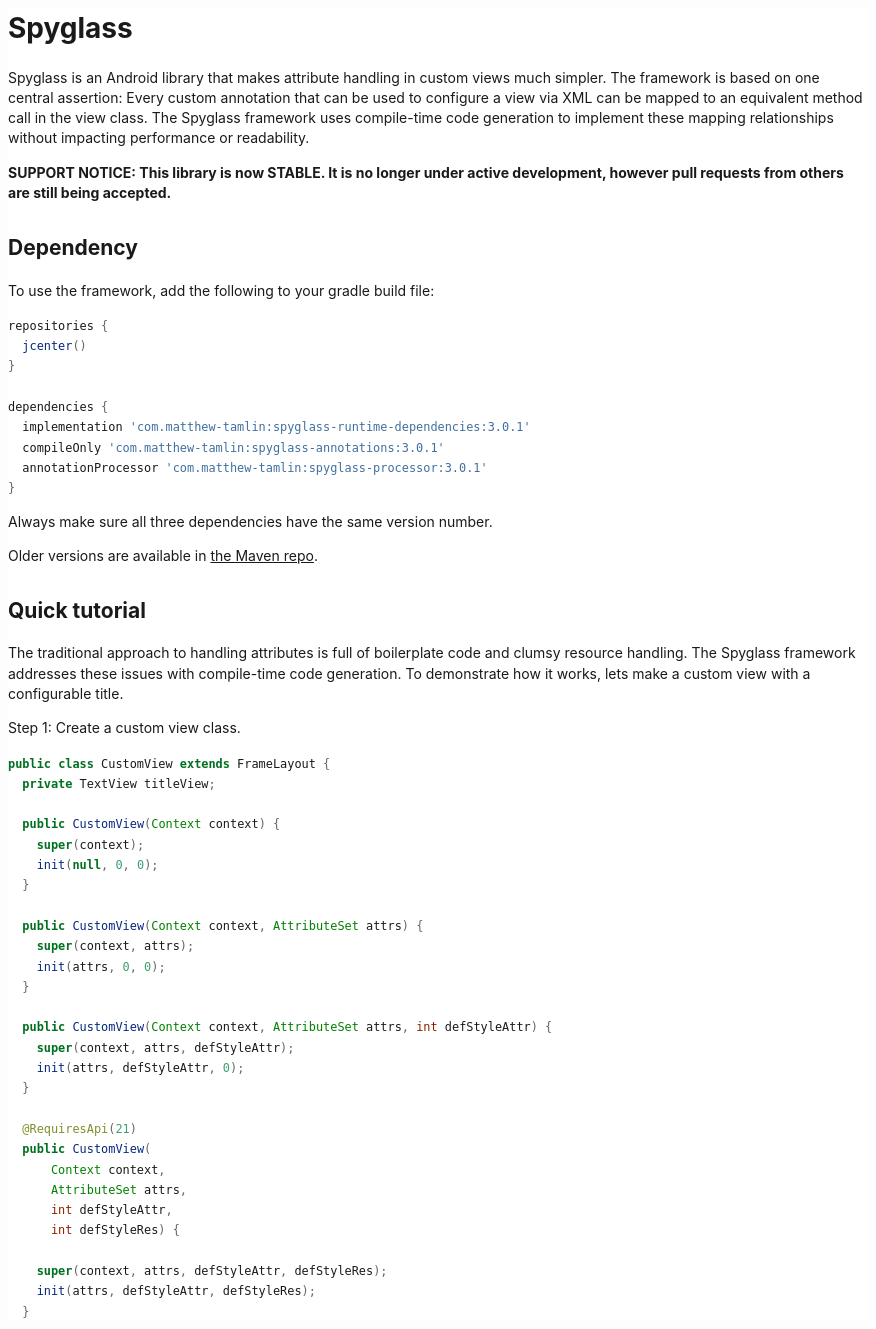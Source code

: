 # Spyglass
Spyglass is an Android library that makes attribute handling in custom views much simpler. The framework is based on one central assertion: Every custom annotation that can be used to configure a view via XML can be mapped to an equivalent method call in the view class. The Spyglass framework uses compile-time code generation to implement these mapping relationships without impacting performance or readability.

**SUPPORT NOTICE: This library is now STABLE. It is no longer under active development, however pull requests from others are still being accepted.**

## Dependency
To use the framework, add the following to your gradle build file:
```groovy
repositories {
  jcenter()
}

dependencies {
  implementation 'com.matthew-tamlin:spyglass-runtime-dependencies:3.0.1'
  compileOnly 'com.matthew-tamlin:spyglass-annotations:3.0.1'
  annotationProcessor 'com.matthew-tamlin:spyglass-processor:3.0.1'
}
```

Always make sure all three dependencies have the same version number.

Older versions are available in [the Maven repo](https://bintray.com/matthewtamlin/maven).

## Quick tutorial
The traditional approach to handling attributes is full of boilerplate code and clumsy resource handling. The Spyglass framework addresses these issues with compile-time code generation. To demonstrate how it works, lets make a custom view with a configurable title.

Step 1: Create a custom view class.
```java
public class CustomView extends FrameLayout {
  private TextView titleView;

  public CustomView(Context context) {
    super(context);
    init(null, 0, 0);
  }

  public CustomView(Context context, AttributeSet attrs) {
    super(context, attrs);
    init(attrs, 0, 0);
  }

  public CustomView(Context context, AttributeSet attrs, int defStyleAttr) {
    super(context, attrs, defStyleAttr);
    init(attrs, defStyleAttr, 0);
  }

  @RequiresApi(21)
  public CustomView(
      Context context, 
      AttributeSet attrs,
      int defStyleAttr,
      int defStyleRes) {

    super(context, attrs, defStyleAttr, defStyleRes);
    init(attrs, defStyleAttr, defStyleRes);
  }
```